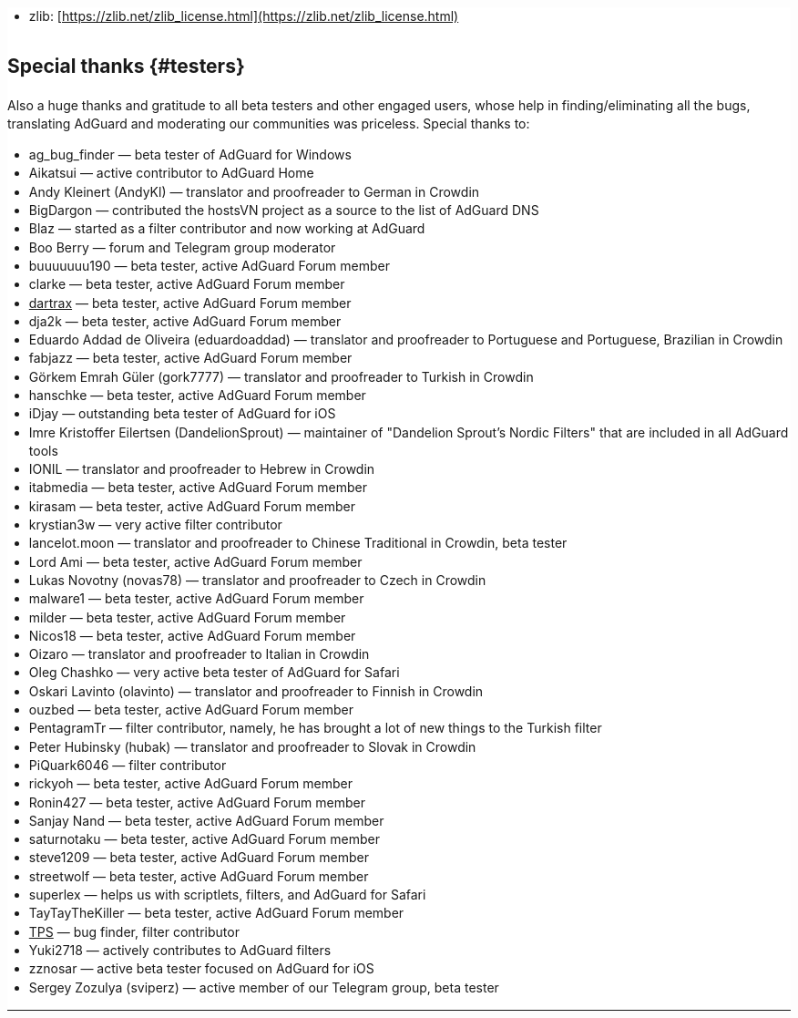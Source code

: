 - zlib: [https://zlib.net/zlib_license.html](https://zlib.net/zlib_license.html)

## Special thanks {#testers}

Also a huge thanks and gratitude to all beta testers and other engaged users, whose help in finding/eliminating all the bugs, translating AdGuard and moderating our communities was priceless. Special thanks to:

- ag_bug_finder — beta tester of AdGuard for Windows
- Aikatsui — active contributor to AdGuard Home
- Andy Kleinert (AndyKl) — translator and proofreader to German in Crowdin
- BigDargon — contributed the hostsVN project as a source to the list of AdGuard DNS
- Blaz — started as a filter contributor and now working at AdGuard
- Boo Berry — forum and Telegram group moderator
- buuuuuuu190 — beta tester, active AdGuard Forum member
- clarke — beta tester, active AdGuard Forum member
- [dartrax](https://github.com/dartrax) — beta tester, active AdGuard Forum member
- dja2k — beta tester, active AdGuard Forum member
- Eduardo Addad de Oliveira (eduardoaddad) — translator and proofreader to Portuguese and Portuguese, Brazilian in Crowdin
- fabjazz — beta tester, active AdGuard Forum member
- Görkem Emrah Güler (gork7777) — translator and proofreader to Turkish in Crowdin
- hanschke — beta tester, active AdGuard Forum member
- iDjay — outstanding beta tester of AdGuard for iOS
- Imre Kristoffer Eilertsen (DandelionSprout) — maintainer of "Dandelion Sprout’s Nordic Filters" that are included in all AdGuard tools
- IONIL — translator and proofreader to Hebrew in Crowdin
- itabmedia — beta tester, active AdGuard Forum member
- kirasam — beta tester, active AdGuard Forum member
- krystian3w — very active filter contributor
- lancelot.moon — translator and proofreader to Chinese Traditional in Crowdin, beta tester
- Lord Ami — beta tester, active AdGuard Forum member
- Lukas Novotny (novas78) — translator and proofreader to Czech in Crowdin
- malware1 — beta tester, active AdGuard Forum member
- milder — beta tester, active AdGuard Forum member
- Nicos18 — beta tester, active AdGuard Forum member
- Oizaro — translator and proofreader to Italian in Crowdin
- Oleg Chashko — very active beta tester of AdGuard for Safari
- Oskari Lavinto (olavinto) — translator and proofreader to Finnish in Crowdin
- ouzbed — beta tester, active AdGuard Forum member
- PentagramTr — filter contributor, namely, he has brought a lot of new things to the Turkish filter
- Peter Hubinsky (hubak) — translator and proofreader to Slovak in Crowdin
- PiQuark6046 — filter contributor
- rickyoh — beta tester, active AdGuard Forum member
- Ronin427 — beta tester, active AdGuard Forum member
- Sanjay Nand — beta tester, active AdGuard Forum member
- saturnotaku — beta tester, active AdGuard Forum member
- steve1209 — beta tester, active AdGuard Forum member
- streetwolf — beta tester, active AdGuard Forum member
- superlex — helps us with scriptlets, filters, and AdGuard for Safari
- TayTayTheKiller — beta tester, active AdGuard Forum member
- [TPS](https://github.com/TPS) — bug finder, filter contributor
- Yuki2718 — actively contributes to AdGuard filters
- zznosar — active beta tester focused on AdGuard for iOS
- Sergey Zozulya (sviperz) — active member of our Telegram group, beta tester

---